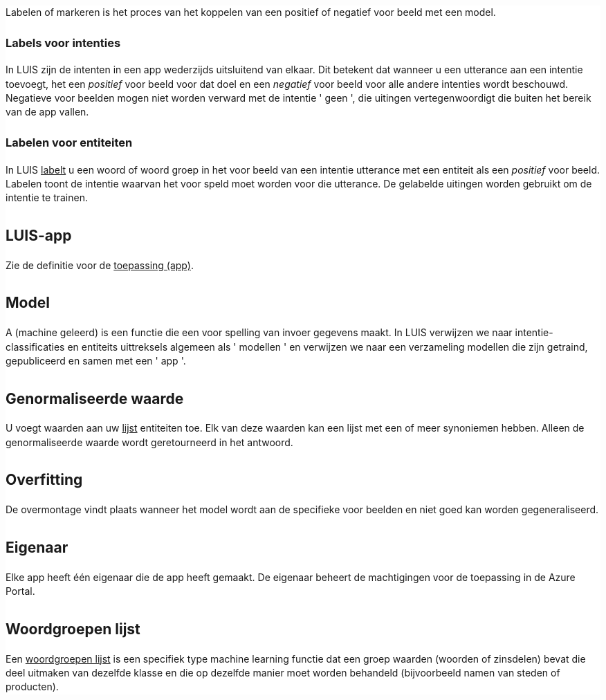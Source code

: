 Labelen of markeren is het proces van het koppelen van een positief of negatief voor beeld met een model.

### <a name="labeling-for-intents"></a>Labels voor intenties
In LUIS zijn de intenten in een app wederzijds uitsluitend van elkaar. Dit betekent dat wanneer u een utterance aan een intentie toevoegt, het een _positief_ voor beeld voor dat doel en een _negatief_ voor beeld voor alle andere intenties wordt beschouwd. Negatieve voor beelden mogen niet worden verward met de intentie ' geen ', die uitingen vertegenwoordigt die buiten het bereik van de app vallen.

### <a name="labeling-for-entities"></a>Labelen voor entiteiten
In LUIS [labelt](label-entity-example-utterance.md) u een woord of woord groep in het voor beeld van een intentie utterance met een entiteit als een _positief_ voor beeld. Labelen toont de intentie waarvan het voor speld moet worden voor die utterance. De gelabelde uitingen worden gebruikt om de intentie te trainen.

## <a name="luis-app"></a>LUIS-app

Zie de definitie voor de [toepassing (app)](#application-app).

## <a name="model"></a>Model

A (machine geleerd) is een functie die een voor spelling van invoer gegevens maakt. In LUIS verwijzen we naar intentie-classificaties en entiteits uittreksels algemeen als ' modellen ' en verwijzen we naar een verzameling modellen die zijn getraind, gepubliceerd en samen met een ' app '.

## <a name="normalized-value"></a>Genormaliseerde waarde

U voegt waarden aan uw [lijst](#list-entity) entiteiten toe. Elk van deze waarden kan een lijst met een of meer synoniemen hebben. Alleen de genormaliseerde waarde wordt geretourneerd in het antwoord.

## <a name="overfitting"></a>Overfitting

De overmontage vindt plaats wanneer het model wordt aan de specifieke voor beelden en niet goed kan worden gegeneraliseerd.

## <a name="owner"></a>Eigenaar

Elke app heeft één eigenaar die de app heeft gemaakt. De eigenaar beheert de machtigingen voor de toepassing in de Azure Portal.

## <a name="phrase-list"></a>Woordgroepen lijst

Een [woordgroepen lijst](luis-concept-feature.md) is een specifiek type machine learning functie dat een groep waarden (woorden of zinsdelen) bevat die deel uitmaken van dezelfde klasse en die op dezelfde manier moet worden behandeld (bijvoorbeeld namen van steden of producten).
